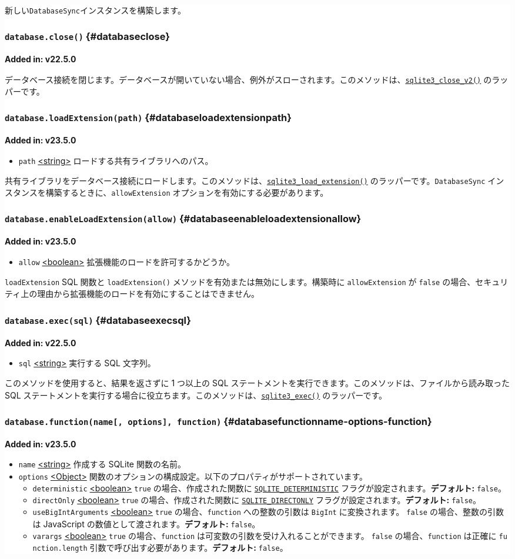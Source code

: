新しい`DatabaseSync`インスタンスを構築します。


### `database.close()` {#databaseclose}

**Added in: v22.5.0**

データベース接続を閉じます。データベースが開いていない場合、例外がスローされます。このメソッドは、[`sqlite3_close_v2()`](https://www.sqlite.org/c3ref/close) のラッパーです。

### `database.loadExtension(path)` {#databaseloadextensionpath}

**Added in: v23.5.0**

- `path` [\<string\>](https://developer.mozilla.org/en-US/docs/Web/JavaScript/Data_structures#String_type) ロードする共有ライブラリへのパス。

共有ライブラリをデータベース接続にロードします。このメソッドは、[`sqlite3_load_extension()`](https://www.sqlite.org/c3ref/load_extension) のラッパーです。`DatabaseSync` インスタンスを構築するときに、`allowExtension` オプションを有効にする必要があります。

### `database.enableLoadExtension(allow)` {#databaseenableloadextensionallow}

**Added in: v23.5.0**

- `allow` [\<boolean\>](https://developer.mozilla.org/en-US/docs/Web/JavaScript/Data_structures#Boolean_type) 拡張機能のロードを許可するかどうか。

`loadExtension` SQL 関数と `loadExtension()` メソッドを有効または無効にします。構築時に `allowExtension` が `false` の場合、セキュリティ上の理由から拡張機能のロードを有効にすることはできません。

### `database.exec(sql)` {#databaseexecsql}

**Added in: v22.5.0**

- `sql` [\<string\>](https://developer.mozilla.org/en-US/docs/Web/JavaScript/Data_structures#String_type) 実行する SQL 文字列。

このメソッドを使用すると、結果を返さずに 1 つ以上の SQL ステートメントを実行できます。このメソッドは、ファイルから読み取った SQL ステートメントを実行する場合に役立ちます。このメソッドは、[`sqlite3_exec()`](https://www.sqlite.org/c3ref/exec) のラッパーです。

### `database.function(name[, options], function)` {#databasefunctionname-options-function}

**Added in: v23.5.0**

- `name` [\<string\>](https://developer.mozilla.org/en-US/docs/Web/JavaScript/Data_structures#String_type) 作成する SQLite 関数の名前。
- `options` [\<Object\>](https://developer.mozilla.org/en-US/docs/Web/JavaScript/Reference/Global_Objects/Object) 関数のオプションの構成設定。以下のプロパティがサポートされています。
    - `deterministic` [\<boolean\>](https://developer.mozilla.org/en-US/docs/Web/JavaScript/Data_structures#Boolean_type) `true` の場合、作成された関数に [`SQLITE_DETERMINISTIC`](https://www.sqlite.org/c3ref/c_deterministic) フラグが設定されます。**デフォルト:** `false`。
    - `directOnly` [\<boolean\>](https://developer.mozilla.org/en-US/docs/Web/JavaScript/Data_structures#Boolean_type) `true` の場合、作成された関数に [`SQLITE_DIRECTONLY`](https://www.sqlite.org/c3ref/c_deterministic) フラグが設定されます。**デフォルト:** `false`。
    - `useBigIntArguments` [\<boolean\>](https://developer.mozilla.org/en-US/docs/Web/JavaScript/Data_structures#Boolean_type) `true` の場合、`function` への整数の引数は `BigInt` に変換されます。 `false` の場合、整数の引数は JavaScript の数値として渡されます。**デフォルト:** `false`。
    - `varargs` [\<boolean\>](https://developer.mozilla.org/en-US/docs/Web/JavaScript/Data_structures#Boolean_type) `true` の場合、`function` は可変数の引数を受け入れることができます。 `false` の場合、`function` は正確に `function.length` 引数で呼び出す必要があります。**デフォルト:** `false`。
  